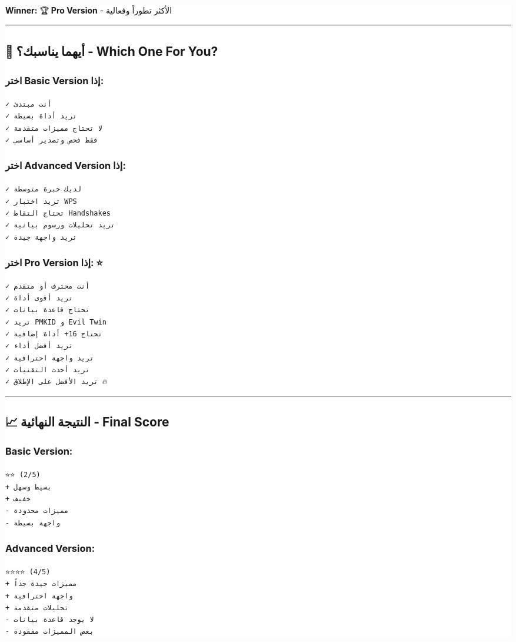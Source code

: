 **Winner:** 🏆 **Pro Version** - الأكثر تطوراً وفعالية

---

## 🎯 أيهما يناسبك؟ - Which One For You?

### اختر **Basic Version** إذا:
```
✓ أنت مبتدئ
✓ تريد أداة بسيطة
✓ لا تحتاج مميزات متقدمة
✓ فقط فحص وتصدير أساسي
```

### اختر **Advanced Version** إذا:
```
✓ لديك خبرة متوسطة
✓ تريد اختبار WPS
✓ تحتاج التقاط Handshakes
✓ تريد تحليلات ورسوم بيانية
✓ تريد واجهة جيدة
```

### اختر **Pro Version** إذا: ⭐
```
✓ أنت محترف أو متقدم
✓ تريد أقوى أداة
✓ تحتاج قاعدة بيانات
✓ تريد PMKID و Evil Twin
✓ تحتاج 16+ أداة إضافية
✓ تريد أفضل أداء
✓ تريد واجهة احترافية
✓ تريد أحدث التقنيات
✓ تريد الأفضل على الإطلاق 🔥
```

---

## 📈 النتيجة النهائية - Final Score

### Basic Version:
```
⭐⭐ (2/5)
+ بسيط وسهل
+ خفيف
- مميزات محدودة
- واجهة بسيطة
```

### Advanced Version:
```
⭐⭐⭐⭐ (4/5)
+ مميزات جيدة جداً
+ واجهة احترافية
+ تحليلات متقدمة
- لا يوجد قاعدة بيانات
- بعض المميزات مفقودة
```
